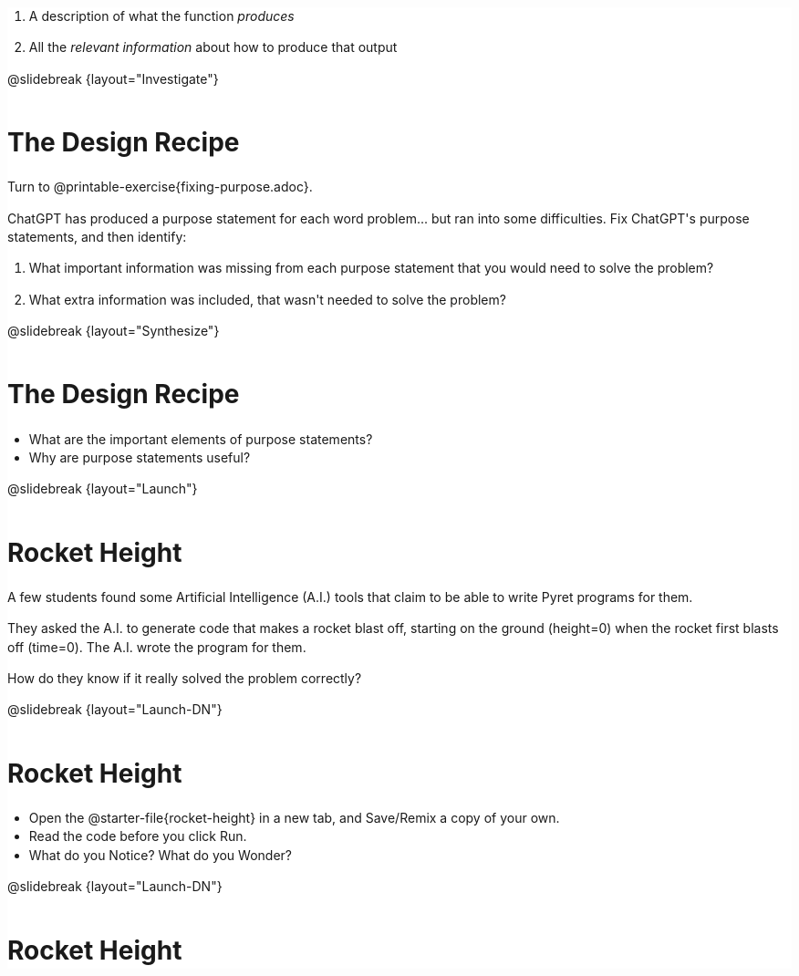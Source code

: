 1. A description of what the function _produces_

1. All the _relevant information_ about how to produce that output

@slidebreak
{layout="Investigate"}
# The Design Recipe 

Turn to @printable-exercise{fixing-purpose.adoc}.

ChatGPT has produced a purpose statement for each word problem... but ran into some difficulties. Fix ChatGPT's purpose statements, and then identify: 

1. What important information was missing from each purpose statement that you would need to solve the problem? 

1. What extra information was included, that wasn't needed to solve the problem?

@slidebreak
{layout="Synthesize"}
# The Design Recipe 

* What are the important elements of purpose statements?
* Why are purpose statements useful?



@slidebreak
{layout="Launch"}
# Rocket Height

A few students found some Artificial Intelligence (A.I.) tools that claim to be able to write Pyret programs for them. 

They asked the A.I. to generate code that makes a rocket blast off, starting on the ground (height=0) when the rocket first blasts off (time=0). The A.I. wrote the program for them.

How do they know if it really solved the problem correctly?

@slidebreak
{layout="Launch-DN"}
# Rocket Height

* Open the @starter-file{rocket-height} in a new tab, and Save/Remix a copy of your own.
* Read the code before you click Run.
* What do you Notice? What do you Wonder?

@slidebreak
{layout="Launch-DN"}
# Rocket Height
